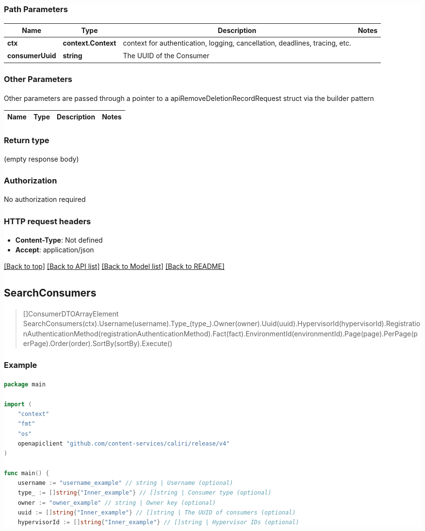 ```go
```

### Path Parameters


Name | Type | Description  | Notes
------------- | ------------- | ------------- | -------------
**ctx** | **context.Context** | context for authentication, logging, cancellation, deadlines, tracing, etc.
**consumerUuid** | **string** | The UUID of the Consumer | 

### Other Parameters

Other parameters are passed through a pointer to a apiRemoveDeletionRecordRequest struct via the builder pattern


Name | Type | Description  | Notes
------------- | ------------- | ------------- | -------------


### Return type

 (empty response body)

### Authorization

No authorization required

### HTTP request headers

- **Content-Type**: Not defined
- **Accept**: application/json

[[Back to top]](#) [[Back to API list]](../README.md#documentation-for-api-endpoints)
[[Back to Model list]](../README.md#documentation-for-models)
[[Back to README]](../README.md)


## SearchConsumers

> []ConsumerDTOArrayElement SearchConsumers(ctx).Username(username).Type_(type_).Owner(owner).Uuid(uuid).HypervisorId(hypervisorId).RegistrationAuthenticationMethod(registrationAuthenticationMethod).Fact(fact).EnvironmentId(environmentId).Page(page).PerPage(perPage).Order(order).SortBy(sortBy).Execute()





### Example

```go
package main

import (
	"context"
	"fmt"
	"os"
	openapiclient "github.com/content-services/caliri/release/v4"
)

func main() {
	username := "username_example" // string | Username (optional)
	type_ := []string{"Inner_example"} // []string | Consumer type (optional)
	owner := "owner_example" // string | Owner key (optional)
	uuid := []string{"Inner_example"} // []string | The UUID of consumers (optional)
	hypervisorId := []string{"Inner_example"} // []string | Hypervisor IDs (optional)
```